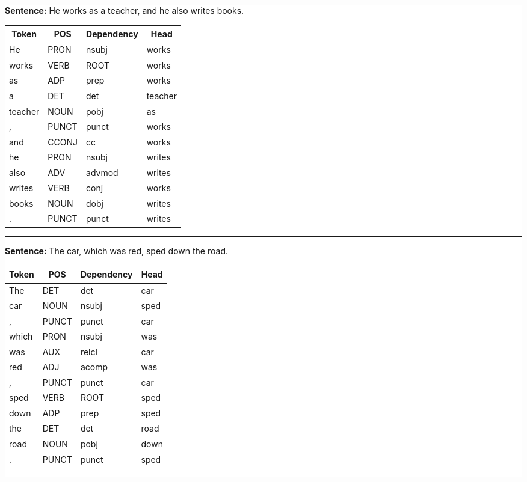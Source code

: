 

**Sentence:** He works as a teacher, and he also writes books.

| Token | POS | Dependency | Head |
| ----- | --- | ---------- | ---- |
| He | PRON | nsubj | works |
| works | VERB | ROOT | works |
| as | ADP | prep | works |
| a | DET | det | teacher |
| teacher | NOUN | pobj | as |
| , | PUNCT | punct | works |
| and | CCONJ | cc | works |
| he | PRON | nsubj | writes |
| also | ADV | advmod | writes |
| writes | VERB | conj | works |
| books | NOUN | dobj | writes |
| . | PUNCT | punct | writes |

---


**Sentence:** The car, which was red, sped down the road.

| Token | POS | Dependency | Head |
| ----- | --- | ---------- | ---- |
| The | DET | det | car |
| car | NOUN | nsubj | sped |
| , | PUNCT | punct | car |
| which | PRON | nsubj | was |
| was | AUX | relcl | car |
| red | ADJ | acomp | was |
| , | PUNCT | punct | car |
| sped | VERB | ROOT | sped |
| down | ADP | prep | sped |
| the | DET | det | road |
| road | NOUN | pobj | down |
| . | PUNCT | punct | sped |

---